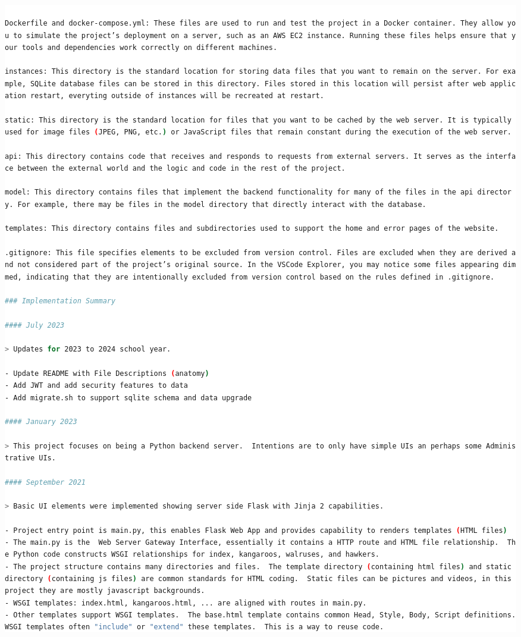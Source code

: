   ```bash

Dockerfile and docker-compose.yml: These files are used to run and test the project in a Docker container. They allow you to simulate the project’s deployment on a server, such as an AWS EC2 instance. Running these files helps ensure that your tools and dependencies work correctly on different machines.

instances: This directory is the standard location for storing data files that you want to remain on the server. For example, SQLite database files can be stored in this directory. Files stored in this location will persist after web application restart, everyting outside of instances will be recreated at restart.

static: This directory is the standard location for files that you want to be cached by the web server. It is typically used for image files (JPEG, PNG, etc.) or JavaScript files that remain constant during the execution of the web server.

api: This directory contains code that receives and responds to requests from external servers. It serves as the interface between the external world and the logic and code in the rest of the project.

model: This directory contains files that implement the backend functionality for many of the files in the api directory. For example, there may be files in the model directory that directly interact with the database.

templates: This directory contains files and subdirectories used to support the home and error pages of the website.

.gitignore: This file specifies elements to be excluded from version control. Files are excluded when they are derived and not considered part of the project’s original source. In the VSCode Explorer, you may notice some files appearing dimmed, indicating that they are intentionally excluded from version control based on the rules defined in .gitignore.

### Implementation Summary

#### July 2023

> Updates for 2023 to 2024 school year.

- Update README with File Descriptions (anatomy)
- Add JWT and add security features to data
- Add migrate.sh to support sqlite schema and data upgrade

#### January 2023

> This project focuses on being a Python backend server.  Intentions are to only have simple UIs an perhaps some Administrative UIs.

#### September 2021

> Basic UI elements were implemented showing server side Flask with Jinja 2 capabilities.

- Project entry point is main.py, this enables Flask Web App and provides capability to renders templates (HTML files)
- The main.py is the  Web Server Gateway Interface, essentially it contains a HTTP route and HTML file relationship.  The Python code constructs WSGI relationships for index, kangaroos, walruses, and hawkers.
- The project structure contains many directories and files.  The template directory (containing html files) and static directory (containing js files) are common standards for HTML coding.  Static files can be pictures and videos, in this project they are mostly javascript backgrounds.
- WSGI templates: index.html, kangaroos.html, ... are aligned with routes in main.py.
- Other templates support WSGI templates.  The base.html template contains common Head, Style, Body, Script definitions.  WSGI templates often "include" or "extend" these templates.  This is a way to reuse code.
  ```